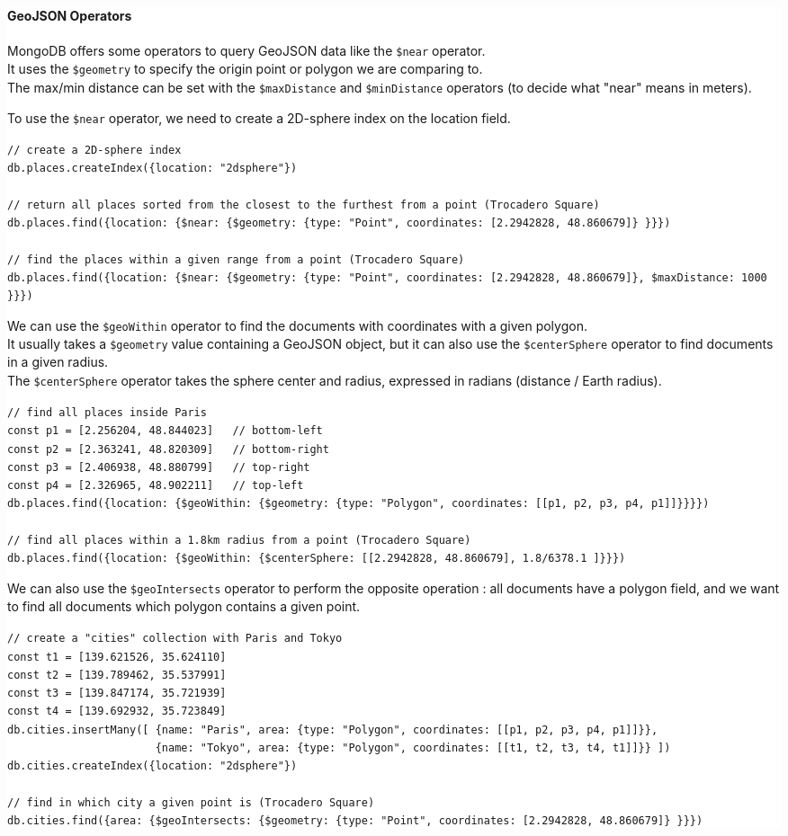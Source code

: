 #### GeoJSON Operators

MongoDB offers some operators to query GeoJSON data like the `$near` operator.  
It uses the `$geometry` to specify the origin point or polygon we are comparing to.  
The max/min distance can be set with the `$maxDistance` and `$minDistance` operators (to decide what "near" means in meters).  

To use the `$near` operator, we need to create a 2D-sphere index on the location field.  

```commandline
// create a 2D-sphere index
db.places.createIndex({location: "2dsphere"})

// return all places sorted from the closest to the furthest from a point (Trocadero Square)
db.places.find({location: {$near: {$geometry: {type: "Point", coordinates: [2.2942828, 48.860679]} }}})

// find the places within a given range from a point (Trocadero Square)
db.places.find({location: {$near: {$geometry: {type: "Point", coordinates: [2.2942828, 48.860679]}, $maxDistance: 1000 }}})
```

We can use the `$geoWithin` operator to find the documents with coordinates with a given polygon.  
It usually takes a `$geometry` value containing a GeoJSON object, but it can also use the `$centerSphere` operator to find documents in a given radius.  
The `$centerSphere` operator takes the sphere center and radius, expressed in radians (distance / Earth radius).  

```commandline
// find all places inside Paris
const p1 = [2.256204, 48.844023]   // bottom-left
const p2 = [2.363241, 48.820309]   // bottom-right
const p3 = [2.406938, 48.880799]   // top-right
const p4 = [2.326965, 48.902211]   // top-left
db.places.find({location: {$geoWithin: {$geometry: {type: "Polygon", coordinates: [[p1, p2, p3, p4, p1]]}}}})

// find all places within a 1.8km radius from a point (Trocadero Square)
db.places.find({location: {$geoWithin: {$centerSphere: [[2.2942828, 48.860679], 1.8/6378.1 ]}}})
```

We can also use the `$geoIntersects` operator to perform the opposite operation : all documents have a polygon field, and we want to find all documents which polygon contains a given point.

```commandline
// create a "cities" collection with Paris and Tokyo
const t1 = [139.621526, 35.624110]
const t2 = [139.789462, 35.537991]
const t3 = [139.847174, 35.721939]
const t4 = [139.692932, 35.723849] 
db.cities.insertMany([ {name: "Paris", area: {type: "Polygon", coordinates: [[p1, p2, p3, p4, p1]]}},
                       {name: "Tokyo", area: {type: "Polygon", coordinates: [[t1, t2, t3, t4, t1]]}} ])
db.cities.createIndex({location: "2dsphere"})

// find in which city a given point is (Trocadero Square)
db.cities.find({area: {$geoIntersects: {$geometry: {type: "Point", coordinates: [2.2942828, 48.860679]} }}})
```
